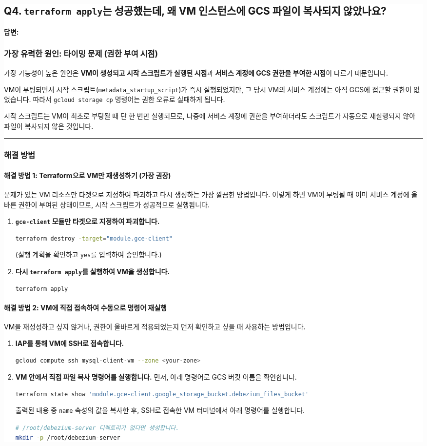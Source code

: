 
## Q4. `terraform apply`는 성공했는데, 왜 VM 인스턴스에 GCS 파일이 복사되지 않았나요?

**답변:**

### 가장 유력한 원인: 타이밍 문제 (권한 부여 시점)

가장 가능성이 높은 원인은 **VM이 생성되고 시작 스크립트가 실행된 시점**과 **서비스 계정에 GCS 권한을 부여한 시점**이 다르기 때문입니다.

VM이 부팅되면서 시작 스크립트(`metadata_startup_script`)가 즉시 실행되었지만, 그 당시 VM의 서비스 계정에는 아직 GCS에 접근할 권한이 없었습니다. 따라서 `gcloud storage cp` 명령어는 권한 오류로 실패하게 됩니다.

시작 스크립트는 VM이 최초로 부팅될 때 단 한 번만 실행되므로, 나중에 서비스 계정에 권한을 부여하더라도 스크립트가 자동으로 재실행되지 않아 파일이 복사되지 않은 것입니다.

---

### 해결 방법

#### 해결 방법 1: Terraform으로 VM만 재생성하기 (가장 권장)

문제가 있는 VM 리소스만 타겟으로 지정하여 파괴하고 다시 생성하는 가장 깔끔한 방법입니다. 이렇게 하면 VM이 부팅될 때 이미 서비스 계정에 올바른 권한이 부여된 상태이므로, 시작 스크립트가 성공적으로 실행됩니다.

1.  **`gce-client` 모듈만 타겟으로 지정하여 파괴합니다.**
    ```bash
    terraform destroy -target="module.gce-client"
    ```
    (실행 계획을 확인하고 `yes`를 입력하여 승인합니다.)

2.  **다시 `terraform apply`를 실행하여 VM을 생성합니다.**
    ```bash
    terraform apply
    ```

#### 해결 방법 2: VM에 직접 접속하여 수동으로 명령어 재실행

VM을 재성성하고 싶지 않거나, 권한이 올바르게 적용되었는지 먼저 확인하고 싶을 때 사용하는 방법입니다.

1.  **IAP를 통해 VM에 SSH로 접속합니다.**
    ```bash
    gcloud compute ssh mysql-client-vm --zone <your-zone>
    ```

2.  **VM 안에서 직접 파일 복사 명령어를 실행합니다.**
    먼저, 아래 명령어로 GCS 버킷 이름을 확인합니다.
    ```bash
    terraform state show 'module.gce-client.google_storage_bucket.debezium_files_bucket'
    ```
    출력된 내용 중 `name` 속성의 값을 복사한 후, SSH로 접속한 VM 터미널에서 아래 명령어를 실행합니다.
    ```bash
    # /root/debezium-server 디렉토리가 없다면 생성합니다.
    mkdir -p /root/debezium-server
